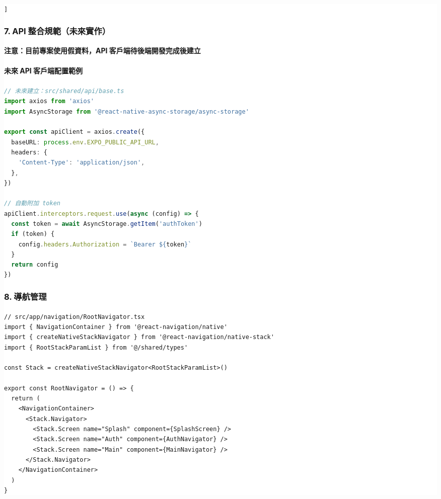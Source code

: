 ```typescript
]
```

### 7. API 整合規範（未來實作）

**注意：目前專案使用假資料，API 客戶端待後端開發完成後建立**

#### 未來 API 客戶端配置範例
```typescript
// 未來建立：src/shared/api/base.ts
import axios from 'axios'
import AsyncStorage from '@react-native-async-storage/async-storage'

export const apiClient = axios.create({
  baseURL: process.env.EXPO_PUBLIC_API_URL,
  headers: {
    'Content-Type': 'application/json',
  },
})

// 自動附加 token
apiClient.interceptors.request.use(async (config) => {
  const token = await AsyncStorage.getItem('authToken')
  if (token) {
    config.headers.Authorization = `Bearer ${token}`
  }
  return config
})
```

### 8. 導航管理
```tsx
// src/app/navigation/RootNavigator.tsx
import { NavigationContainer } from '@react-navigation/native'
import { createNativeStackNavigator } from '@react-navigation/native-stack'
import { RootStackParamList } from '@/shared/types'

const Stack = createNativeStackNavigator<RootStackParamList>()

export const RootNavigator = () => {
  return (
    <NavigationContainer>
      <Stack.Navigator>
        <Stack.Screen name="Splash" component={SplashScreen} />
        <Stack.Screen name="Auth" component={AuthNavigator} />
        <Stack.Screen name="Main" component={MainNavigator} />
      </Stack.Navigator>
    </NavigationContainer>
  )
}
```
